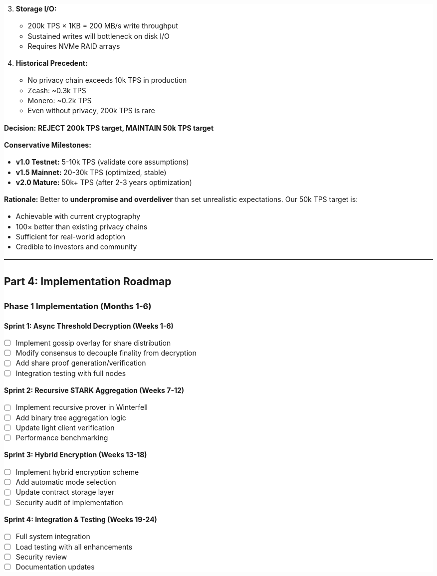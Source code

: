 3. **Storage I/O:**
   - 200k TPS × 1KB = 200 MB/s write throughput
   - Sustained writes will bottleneck on disk I/O
   - Requires NVMe RAID arrays

4. **Historical Precedent:**
   - No privacy chain exceeds 10k TPS in production
   - Zcash: ~0.3k TPS
   - Monero: ~0.2k TPS
   - Even without privacy, 200k TPS is rare

**Decision:**
**REJECT 200k TPS target, MAINTAIN 50k TPS target**

**Conservative Milestones:**
- **v1.0 Testnet:** 5-10k TPS (validate core assumptions)
- **v1.5 Mainnet:** 20-30k TPS (optimized, stable)
- **v2.0 Mature:** 50k+ TPS (after 2-3 years optimization)

**Rationale:**
Better to **underpromise and overdeliver** than set unrealistic expectations. Our 50k TPS target is:
- Achievable with current cryptography
- 100× better than existing privacy chains
- Sufficient for real-world adoption
- Credible to investors and community

---

## **Part 4: Implementation Roadmap**

### **Phase 1 Implementation (Months 1-6)**

**Sprint 1: Async Threshold Decryption (Weeks 1-6)**
- [ ] Implement gossip overlay for share distribution
- [ ] Modify consensus to decouple finality from decryption
- [ ] Add share proof generation/verification
- [ ] Integration testing with full nodes

**Sprint 2: Recursive STARK Aggregation (Weeks 7-12)**
- [ ] Implement recursive prover in Winterfell
- [ ] Add binary tree aggregation logic
- [ ] Update light client verification
- [ ] Performance benchmarking

**Sprint 3: Hybrid Encryption (Weeks 13-18)**
- [ ] Implement hybrid encryption scheme
- [ ] Add automatic mode selection
- [ ] Update contract storage layer
- [ ] Security audit of implementation

**Sprint 4: Integration & Testing (Weeks 19-24)**
- [ ] Full system integration
- [ ] Load testing with all enhancements
- [ ] Security review
- [ ] Documentation updates
